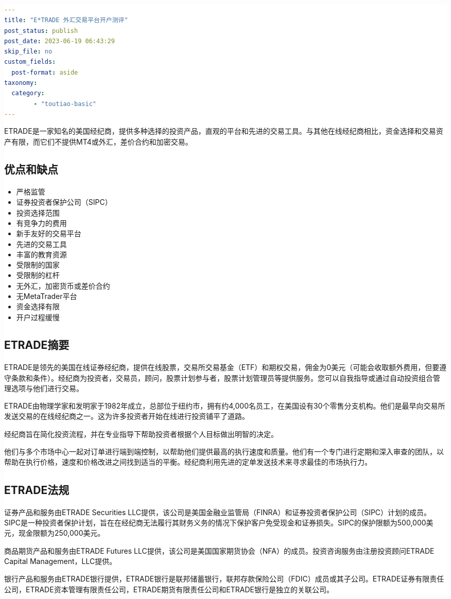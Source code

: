 ```yaml
---
title: "E*TRADE 外汇交易平台开户测评"
post_status: publish
post_date: 2023-06-19 06:43:29
skip_file: no
custom_fields: 
  post-format: aside
taxonomy:
  category:
        - "toutiao-basic"
---
```


ETRADE是一家知名的美国经纪商，提供多种选择的投资产品，直观的平台和先进的交易工具。与其他在线经纪商相比，资金选择和交易资产有限，而它们不提供MT4或外汇，差价合约和加密交易。

## 优点和缺点

- 严格监管
- 证券投资者保护公司（SIPC）
- 投资选择范围
- 有竞争力的费用
- 新手友好的交易平台
- 先进的交易工具
- 丰富的教育资源
- 受限制的国家
- 受限制的杠杆
- 无外汇，加密货币或差价合约
- 无MetaTrader平台
- 资金选择有限
- 开户过程缓慢

## ETRADE摘要

ETRADE是领先的美国在线证券经纪商，提供在线股票，交易所交易基金（ETF）和期权交易，佣金为0美元（可能会收取额外费用，但要遵守条款和条件）。经纪商为投资者，交易员，顾问，股票计划参与者，股票计划管理员等提供服务。您可以自我指导或通过自动投资组合管理选项与他们进行交易。

ETRADE由物理学家和发明家于1982年成立，总部位于纽约市，拥有约4,000名员工，在美国设有30个零售分支机构。他们是最早向交易所发送交易的在线经纪商之一。这为许多投资者开始在线进行投资铺平了道路。

经纪商旨在简化投资流程，并在专业指导下帮助投资者根据个人目标做出明智的决定。

他们与多个市场中心一起对订单进行端到端控制，以帮助他们提供最高的执行速度和质量。他们有一个专门进行定期和深入审查的团队，以帮助在执行价格，速度和价格改进之间找到适当的平衡。经纪商利用先进的定单发送技术来寻求最佳的市场执行力。

## ETRADE法规

证券产品和服务由ETRADE Securities LLC提供，该公司是美国金融业监管局（FINRA）和证券投资者保护公司（SIPC）计划的成员。SIPC是一种投资者保护计划，旨在在经纪商无法履行其财务义务的情况下保护客户免受现金和证券损失。SIPC的保护限额为500,000美元，现金限额为250,000美元。

商品期货产品和服务由ETRADE Futures LLC提供，该公司是美国国家期货协会（NFA）的成员。投资咨询服务由注册投资顾问ETRADE Capital Management，LLC提供。

银行产品和服务由ETRADE银行提供，ETRADE银行是联邦储蓄银行，联邦存款保险公司（FDIC）成员或其子公司。ETRADE证券有限责任公司，ETRADE资本管理有限责任公司，ETRADE期货有限责任公司和ETRADE银行是独立的关联公司。
